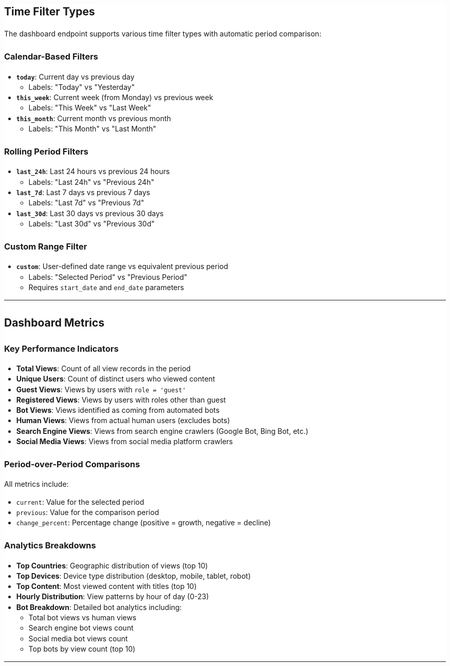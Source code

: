 
## Time Filter Types

The dashboard endpoint supports various time filter types with automatic period comparison:

### Calendar-Based Filters
- **`today`**: Current day vs previous day
  - Labels: "Today" vs "Yesterday"
- **`this_week`**: Current week (from Monday) vs previous week
  - Labels: "This Week" vs "Last Week"  
- **`this_month`**: Current month vs previous month
  - Labels: "This Month" vs "Last Month"

### Rolling Period Filters
- **`last_24h`**: Last 24 hours vs previous 24 hours
  - Labels: "Last 24h" vs "Previous 24h"
- **`last_7d`**: Last 7 days vs previous 7 days
  - Labels: "Last 7d" vs "Previous 7d"
- **`last_30d`**: Last 30 days vs previous 30 days
  - Labels: "Last 30d" vs "Previous 30d"

### Custom Range Filter
- **`custom`**: User-defined date range vs equivalent previous period
  - Labels: "Selected Period" vs "Previous Period"
  - Requires `start_date` and `end_date` parameters

---

## Dashboard Metrics

### Key Performance Indicators
- **Total Views**: Count of all view records in the period
- **Unique Users**: Count of distinct users who viewed content
- **Guest Views**: Views by users with `role = 'guest'`
- **Registered Views**: Views by users with roles other than guest
- **Bot Views**: Views identified as coming from automated bots
- **Human Views**: Views from actual human users (excludes bots)
- **Search Engine Views**: Views from search engine crawlers (Google Bot, Bing Bot, etc.)
- **Social Media Views**: Views from social media platform crawlers

### Period-over-Period Comparisons
All metrics include:
- `current`: Value for the selected period
- `previous`: Value for the comparison period
- `change_percent`: Percentage change (positive = growth, negative = decline)

### Analytics Breakdowns
- **Top Countries**: Geographic distribution of views (top 10)
- **Top Devices**: Device type distribution (desktop, mobile, tablet, robot)
- **Top Content**: Most viewed content with titles (top 10)
- **Hourly Distribution**: View patterns by hour of day (0-23)
- **Bot Breakdown**: Detailed bot analytics including:
  - Total bot views vs human views
  - Search engine bot views count
  - Social media bot views count
  - Top bots by view count (top 10)

---